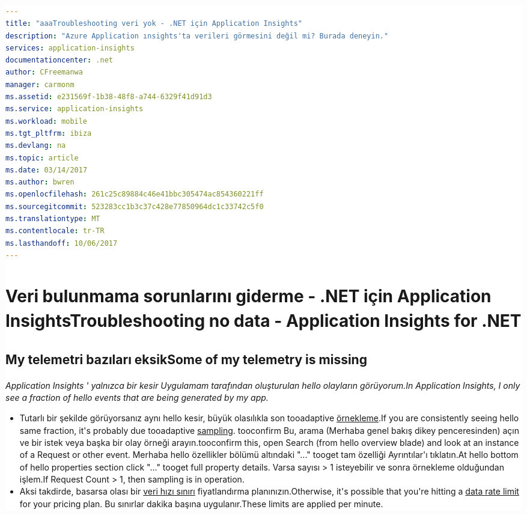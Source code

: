 ```yaml
---
title: "aaaTroubleshooting veri yok - .NET için Application Insights"
description: "Azure Application ınsights'ta verileri görmesini değil mi? Burada deneyin."
services: application-insights
documentationcenter: .net
author: CFreemanwa
manager: carmonm
ms.assetid: e231569f-1b38-48f8-a744-6329f41d91d3
ms.service: application-insights
ms.workload: mobile
ms.tgt_pltfrm: ibiza
ms.devlang: na
ms.topic: article
ms.date: 03/14/2017
ms.author: bwren
ms.openlocfilehash: 261c25c89884c46e41bbc305474ac854360221ff
ms.sourcegitcommit: 523283cc1b3c37c428e77850964dc1c33742c5f0
ms.translationtype: MT
ms.contentlocale: tr-TR
ms.lasthandoff: 10/06/2017
---
```

# <a name="troubleshooting-no-data---application-insights-for-net"></a><span data-ttu-id="faceb-104">Veri bulunmama sorunlarını giderme - .NET için Application Insights</span><span class="sxs-lookup"><span data-stu-id="faceb-104">Troubleshooting no data - Application Insights for .NET</span></span>
## <a name="some-of-my-telemetry-is-missing"></a><span data-ttu-id="faceb-105">My telemetri bazıları eksik</span><span class="sxs-lookup"><span data-stu-id="faceb-105">Some of my telemetry is missing</span></span>
<span data-ttu-id="faceb-106">*Application Insights ' yalnızca bir kesir Uygulamam tarafından oluşturulan hello olayların görüyorum.*</span><span class="sxs-lookup"><span data-stu-id="faceb-106">*In Application Insights, I only see a fraction of hello events that are being generated by my app.*</span></span>

* <span data-ttu-id="faceb-107">Tutarlı bir şekilde görüyorsanız aynı hello kesir, büyük olasılıkla son tooadaptive [örnekleme](app-insights-sampling.md).</span><span class="sxs-lookup"><span data-stu-id="faceb-107">If you are consistently seeing hello same fraction, it's probably due tooadaptive [sampling](app-insights-sampling.md).</span></span> <span data-ttu-id="faceb-108">tooconfirm Bu, arama (Merhaba genel bakış dikey penceresinden) açın ve bir istek veya başka bir olay örneği arayın.</span><span class="sxs-lookup"><span data-stu-id="faceb-108">tooconfirm this, open Search (from hello overview blade) and look at an instance of a Request or other event.</span></span> <span data-ttu-id="faceb-109">Merhaba hello özellikler bölümü altındaki "..." tooget tam özelliği Ayrıntılar'ı tıklatın.</span><span class="sxs-lookup"><span data-stu-id="faceb-109">At hello bottom of hello properties section click "..." tooget full property details.</span></span> <span data-ttu-id="faceb-110">Varsa sayısı > 1 isteyebilir ve sonra örnekleme olduğundan işlem.</span><span class="sxs-lookup"><span data-stu-id="faceb-110">If Request Count > 1, then sampling is in operation.</span></span> 
* <span data-ttu-id="faceb-111">Aksi takdirde, basarsa olası bir [veri hızı sınırı](app-insights-pricing.md#limits-summary) fiyatlandırma planınızın.</span><span class="sxs-lookup"><span data-stu-id="faceb-111">Otherwise, it's possible that you're hitting a [data rate limit](app-insights-pricing.md#limits-summary) for your pricing plan.</span></span> <span data-ttu-id="faceb-112">Bu sınırlar dakika başına uygulanır.</span><span class="sxs-lookup"><span data-stu-id="faceb-112">These limits are applied per minute.</span></span>
